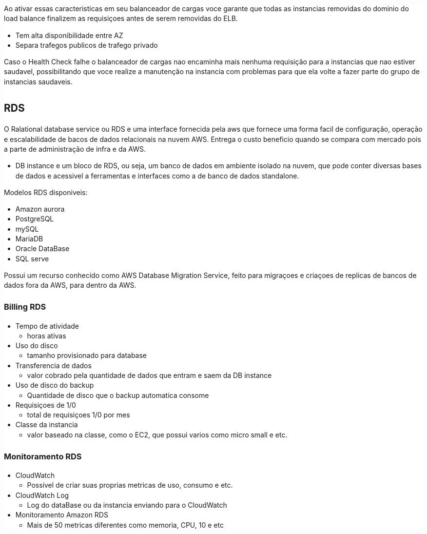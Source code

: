 Ao ativar essas caracteristicas em seu balanceador de cargas voce garante que todas as instancias removidas do dominio do load balance finalizem as requisiçoes antes de serem removidas do ELB.

 - Tem alta disponibilidade entre AZ
 - Separa trafegos publicos de trafego privado

Caso o Health Check falhe o balanceador de cargas nao encaminha mais nenhuma requisição para a instancias que nao estiver saudavel, possibilitando que voce realize a manutenção na instancia com problemas para que ela volte a fazer parte do grupo de instancias saudaveis.

## RDS

O Ralational database service ou RDS e uma interface fornecida pela aws que fornece uma forma facil de configuração, operação e escalabilidade de bacos de dados relacionais na nuvem AWS. Entrega o custo beneficio quando se compara com mercado pois a parte de administração de infra e da AWS.
 - DB instance e um bloco de RDS, ou seja, um banco de dados em ambiente isolado na nuvem, que pode conter diversas bases de dados e acessivel a ferramentas e interfaces como a de banco de dados standalone.

Modelos RDS disponiveis:

 - Amazon aurora
 - PostgreSQL
 - mySQL
 - MariaDB
 - Oracle DataBase
 - SQL serve

Possui um recurso conhecido como AWS Database Migration Service, feito para migraçoes e criaçoes de replicas de bancos de dados fora da AWS, para dentro da AWS.

### Billing RDS

 - Tempo de atividade
   - horas ativas 
 - Uso do disco
   - tamanho provisionado para database 
 - Transferencia de dados
   -  valor cobrado pela quantidade de dados que entram e saem da DB instance 
 - Uso de disco do backup
   - Quantidade de disco que o backup automatica consome 
 - Requisiçoes de 1/0
   - total de requisiçoes 1/0 por mes 
 - Classe da instancia
   - valor baseado na classe, como o EC2, que possui varios como micro small e etc.

### Monitoramento RDS

 - CloudWatch
   - Possivel de criar suas proprias metricas de uso, consumo e etc.
 - CloudWatch Log
   - Log do dataBase ou da instancia enviando para o CloudWatch   
 - Monitoramento Amazon RDS
   - Mais de 50 metricas diferentes como memoria, CPU, 10 e etc

